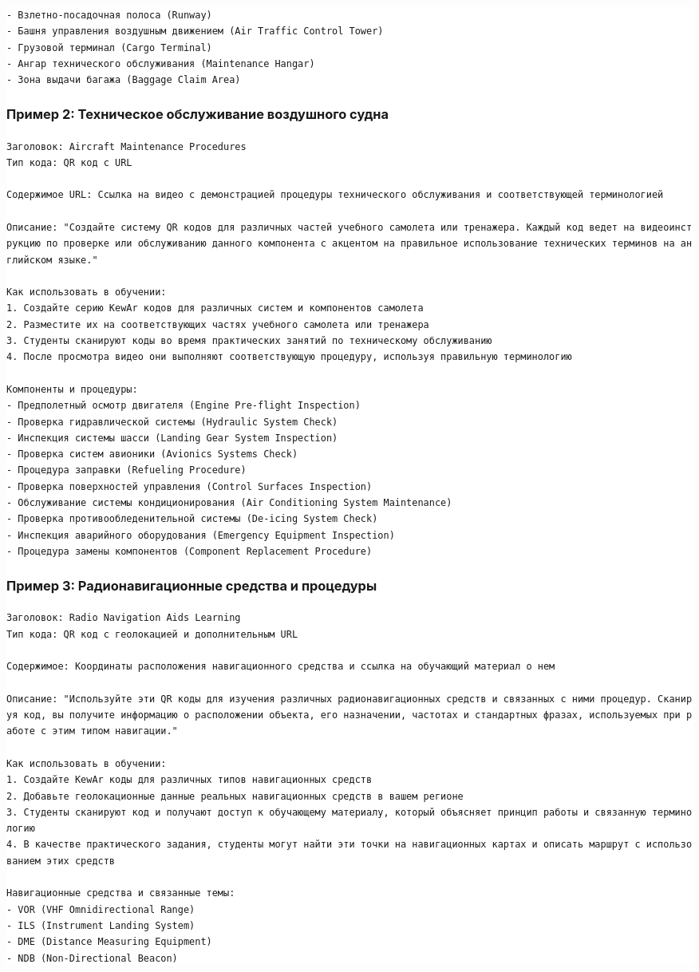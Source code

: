 ```
- Взлетно-посадочная полоса (Runway)
- Башня управления воздушным движением (Air Traffic Control Tower)
- Грузовой терминал (Cargo Terminal)
- Ангар технического обслуживания (Maintenance Hangar)
- Зона выдачи багажа (Baggage Claim Area)
```

### Пример 2: Техническое обслуживание воздушного судна

```
Заголовок: Aircraft Maintenance Procedures
Тип кода: QR код с URL

Содержимое URL: Ссылка на видео с демонстрацией процедуры технического обслуживания и соответствующей терминологией

Описание: "Создайте систему QR кодов для различных частей учебного самолета или тренажера. Каждый код ведет на видеоинструкцию по проверке или обслуживанию данного компонента с акцентом на правильное использование технических терминов на английском языке."

Как использовать в обучении:
1. Создайте серию KewAr кодов для различных систем и компонентов самолета
2. Разместите их на соответствующих частях учебного самолета или тренажера
3. Студенты сканируют коды во время практических занятий по техническому обслуживанию
4. После просмотра видео они выполняют соответствующую процедуру, используя правильную терминологию

Компоненты и процедуры:
- Предполетный осмотр двигателя (Engine Pre-flight Inspection)
- Проверка гидравлической системы (Hydraulic System Check)
- Инспекция системы шасси (Landing Gear System Inspection)
- Проверка систем авионики (Avionics Systems Check)
- Процедура заправки (Refueling Procedure)
- Проверка поверхностей управления (Control Surfaces Inspection)
- Обслуживание системы кондиционирования (Air Conditioning System Maintenance)
- Проверка противообледенительной системы (De-icing System Check)
- Инспекция аварийного оборудования (Emergency Equipment Inspection)
- Процедура замены компонентов (Component Replacement Procedure)
```

### Пример 3: Радионавигационные средства и процедуры

```
Заголовок: Radio Navigation Aids Learning
Тип кода: QR код с геолокацией и дополнительным URL

Содержимое: Координаты расположения навигационного средства и ссылка на обучающий материал о нем

Описание: "Используйте эти QR коды для изучения различных радионавигационных средств и связанных с ними процедур. Сканируя код, вы получите информацию о расположении объекта, его назначении, частотах и стандартных фразах, используемых при работе с этим типом навигации."

Как использовать в обучении:
1. Создайте KewAr коды для различных типов навигационных средств
2. Добавьте геолокационные данные реальных навигационных средств в вашем регионе
3. Студенты сканируют код и получают доступ к обучающему материалу, который объясняет принцип работы и связанную терминологию
4. В качестве практического задания, студенты могут найти эти точки на навигационных картах и описать маршрут с использованием этих средств

Навигационные средства и связанные темы:
- VOR (VHF Omnidirectional Range)
- ILS (Instrument Landing System)
- DME (Distance Measuring Equipment)
- NDB (Non-Directional Beacon)
```